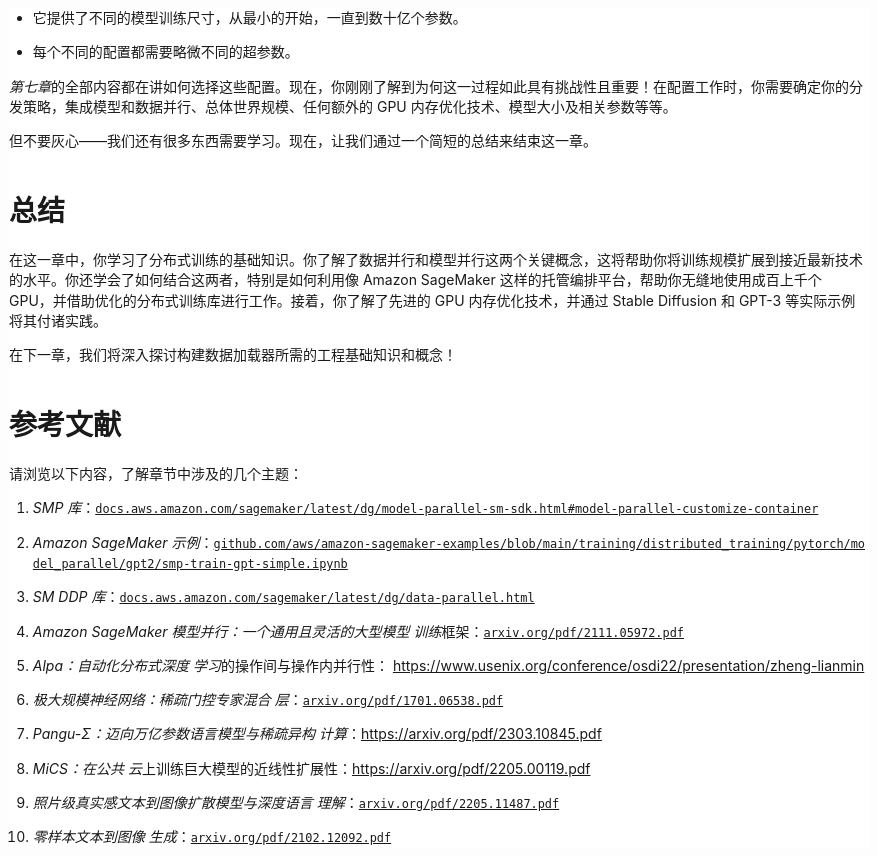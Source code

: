 +   它提供了不同的模型训练尺寸，从最小的开始，一直到数十亿个参数。

+   每个不同的配置都需要略微不同的超参数。

*第七章*的全部内容都在讲如何选择这些配置。现在，你刚刚了解到为何这一过程如此具有挑战性且重要！在配置工作时，你需要确定你的分发策略，集成模型和数据并行、总体世界规模、任何额外的 GPU 内存优化技术、模型大小及相关参数等等。

但不要灰心——我们还有很多东西需要学习。现在，让我们通过一个简短的总结来结束这一章。

# 总结

在这一章中，你学习了分布式训练的基础知识。你了解了数据并行和模型并行这两个关键概念，这将帮助你将训练规模扩展到接近最新技术的水平。你还学会了如何结合这两者，特别是如何利用像 Amazon SageMaker 这样的托管编排平台，帮助你无缝地使用成百上千个 GPU，并借助优化的分布式训练库进行工作。接着，你了解了先进的 GPU 内存优化技术，并通过 Stable Diffusion 和 GPT-3 等实际示例将其付诸实践。

在下一章，我们将深入探讨构建数据加载器所需的工程基础知识和概念！

# 参考文献

请浏览以下内容，了解章节中涉及的几个主题：

1.  *SMP* *库*：[`docs.aws.amazon.com/sagemaker/latest/dg/model-parallel-sm-sdk.html#model-parallel-customize-container`](https://docs.aws.amazon.com/sagemaker/latest/dg/model-parallel-sm-sdk.html#model-parallel-customize-container)

1.  *Amazon SageMaker* *示例*：[`github.com/aws/amazon-sagemaker-examples/blob/main/training/distributed_training/pytorch/model_parallel/gpt2/smp-train-gpt-simple.ipynb`](https://github.com/aws/amazon-sagemaker-examples/blob/main/training/distributed_training/pytorch/model_parallel/gpt2/smp-train-gpt-simple.ipynb)

1.  *SM DDP* *库*：[`docs.aws.amazon.com/sagemaker/latest/dg/data-parallel.html`](https://docs.aws.amazon.com/sagemaker/latest/dg/data-parallel.htmll)

1.  *Amazon SageMaker 模型并行：一个通用且灵活的大型模型* *训练*框架：[`arxiv.org/pdf/2111.05972.pdf`](https://arxiv.org/pdf/2111.05972.pdf)

1.  *Alpa：自动化分布式深度* *学习*的操作间与操作内并行性： https://www.usenix.org/conference/osdi22/presentation/zheng-lianmin

1.  *极大规模神经网络：稀疏门控专家混合* *层*：[`arxiv.org/pdf/1701.06538.pdf`](https://arxiv.org/pdf/1701.06538.pdf)

1.  *Pangu-Σ：迈向万亿参数语言模型与稀疏异构* *计算*：https://arxiv.org/pdf/2303.10845.pdf

1.  *MiCS：在公共* *云*上训练巨大模型的近线性扩展性：https://arxiv.org/pdf/2205.00119.pdf

1.  *照片级真实感文本到图像扩散模型与深度语言* *理解*：[`arxiv.org/pdf/2205.11487.pdf`](https://arxiv.org/pdf/2205.11487.pdf)

1.  *零样本文本到图像* *生成*：[`arxiv.org/pdf/2102.12092.pdf`](https://arxiv.org/pdf/2102.12092.pdf)
